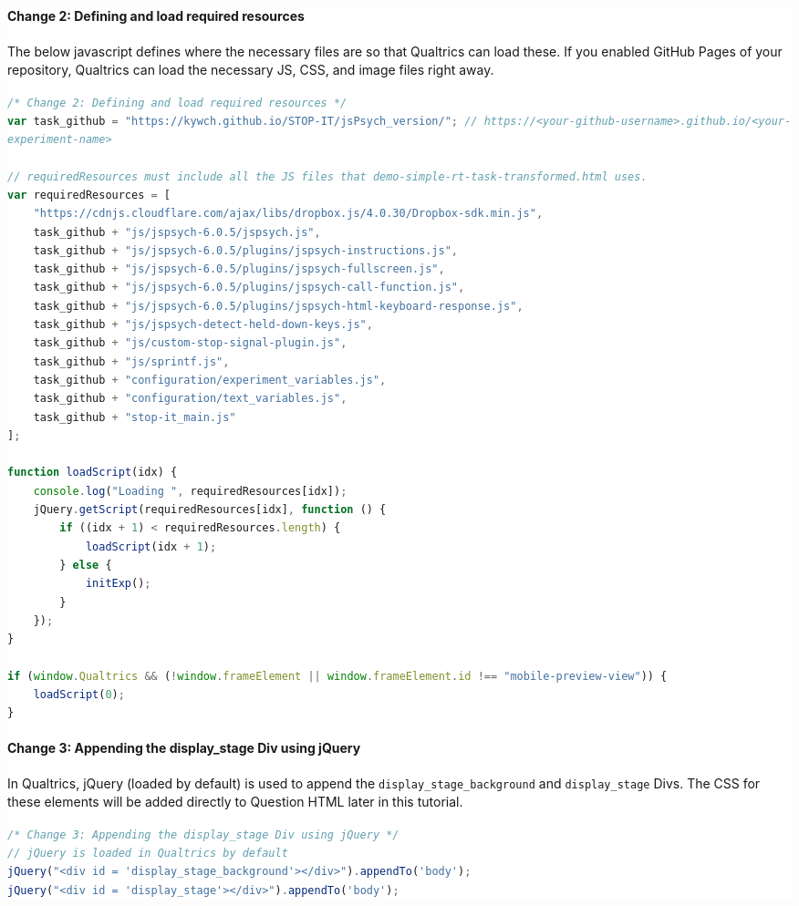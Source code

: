 #### Change 2: Defining and load required resources

The below javascript defines where the necessary files are so that Qualtrics can load these. If you enabled GitHub Pages of your repository, Qualtrics can load the necessary JS, CSS, and image files right away.

```js
/* Change 2: Defining and load required resources */
var task_github = "https://kywch.github.io/STOP-IT/jsPsych_version/"; // https://<your-github-username>.github.io/<your-experiment-name>

// requiredResources must include all the JS files that demo-simple-rt-task-transformed.html uses.
var requiredResources = [
    "https://cdnjs.cloudflare.com/ajax/libs/dropbox.js/4.0.30/Dropbox-sdk.min.js",
    task_github + "js/jspsych-6.0.5/jspsych.js",
    task_github + "js/jspsych-6.0.5/plugins/jspsych-instructions.js",
    task_github + "js/jspsych-6.0.5/plugins/jspsych-fullscreen.js",
    task_github + "js/jspsych-6.0.5/plugins/jspsych-call-function.js",
    task_github + "js/jspsych-6.0.5/plugins/jspsych-html-keyboard-response.js",
    task_github + "js/jspsych-detect-held-down-keys.js",
    task_github + "js/custom-stop-signal-plugin.js",
    task_github + "js/sprintf.js",
    task_github + "configuration/experiment_variables.js",
    task_github + "configuration/text_variables.js",
    task_github + "stop-it_main.js"
];

function loadScript(idx) {
    console.log("Loading ", requiredResources[idx]);
    jQuery.getScript(requiredResources[idx], function () {
        if ((idx + 1) < requiredResources.length) {
            loadScript(idx + 1);
        } else {
            initExp();
        }
    });
}

if (window.Qualtrics && (!window.frameElement || window.frameElement.id !== "mobile-preview-view")) {
    loadScript(0);
}
```

#### Change 3: Appending the display_stage Div using jQuery

In Qualtrics, jQuery (loaded by default) is used to append the `display_stage_background` and `display_stage` Divs. The CSS for these elements will be added directly to Question HTML later in this tutorial.

```js
/* Change 3: Appending the display_stage Div using jQuery */
// jQuery is loaded in Qualtrics by default
jQuery("<div id = 'display_stage_background'></div>").appendTo('body');
jQuery("<div id = 'display_stage'></div>").appendTo('body');
```
